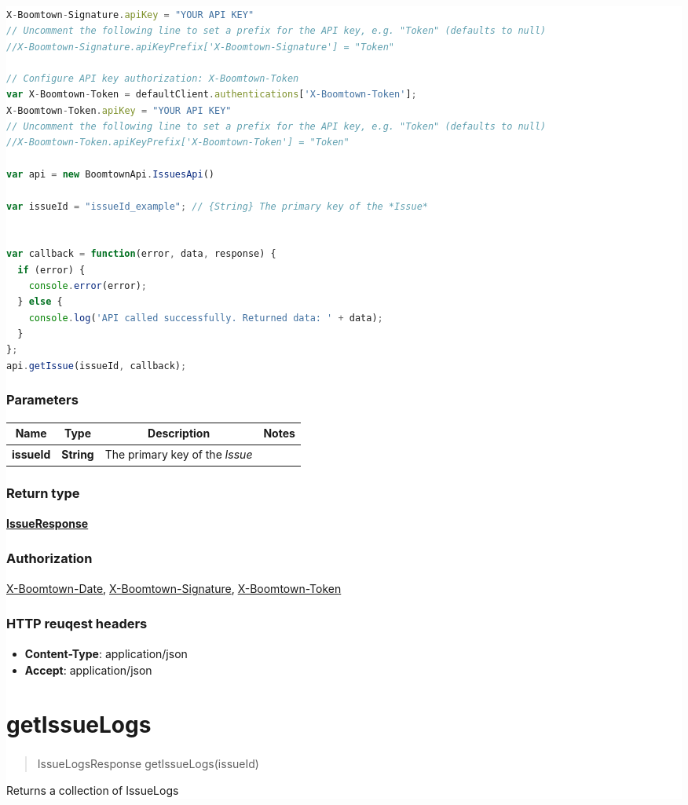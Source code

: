 ```javascript
X-Boomtown-Signature.apiKey = "YOUR API KEY"
// Uncomment the following line to set a prefix for the API key, e.g. "Token" (defaults to null)
//X-Boomtown-Signature.apiKeyPrefix['X-Boomtown-Signature'] = "Token"

// Configure API key authorization: X-Boomtown-Token
var X-Boomtown-Token = defaultClient.authentications['X-Boomtown-Token'];
X-Boomtown-Token.apiKey = "YOUR API KEY"
// Uncomment the following line to set a prefix for the API key, e.g. "Token" (defaults to null)
//X-Boomtown-Token.apiKeyPrefix['X-Boomtown-Token'] = "Token"

var api = new BoomtownApi.IssuesApi()

var issueId = "issueId_example"; // {String} The primary key of the *Issue*


var callback = function(error, data, response) {
  if (error) {
    console.error(error);
  } else {
    console.log('API called successfully. Returned data: ' + data);
  }
};
api.getIssue(issueId, callback);
```

### Parameters

Name | Type | Description  | Notes
------------- | ------------- | ------------- | -------------
 **issueId** | **String**| The primary key of the *Issue* | 

### Return type

[**IssueResponse**](IssueResponse.md)

### Authorization

[X-Boomtown-Date](../README.md#X-Boomtown-Date), [X-Boomtown-Signature](../README.md#X-Boomtown-Signature), [X-Boomtown-Token](../README.md#X-Boomtown-Token)

### HTTP reuqest headers

 - **Content-Type**: application/json
 - **Accept**: application/json

<a name="getIssueLogs"></a>
# **getIssueLogs**
> IssueLogsResponse getIssueLogs(issueId)

Returns a collection of IssueLogs
